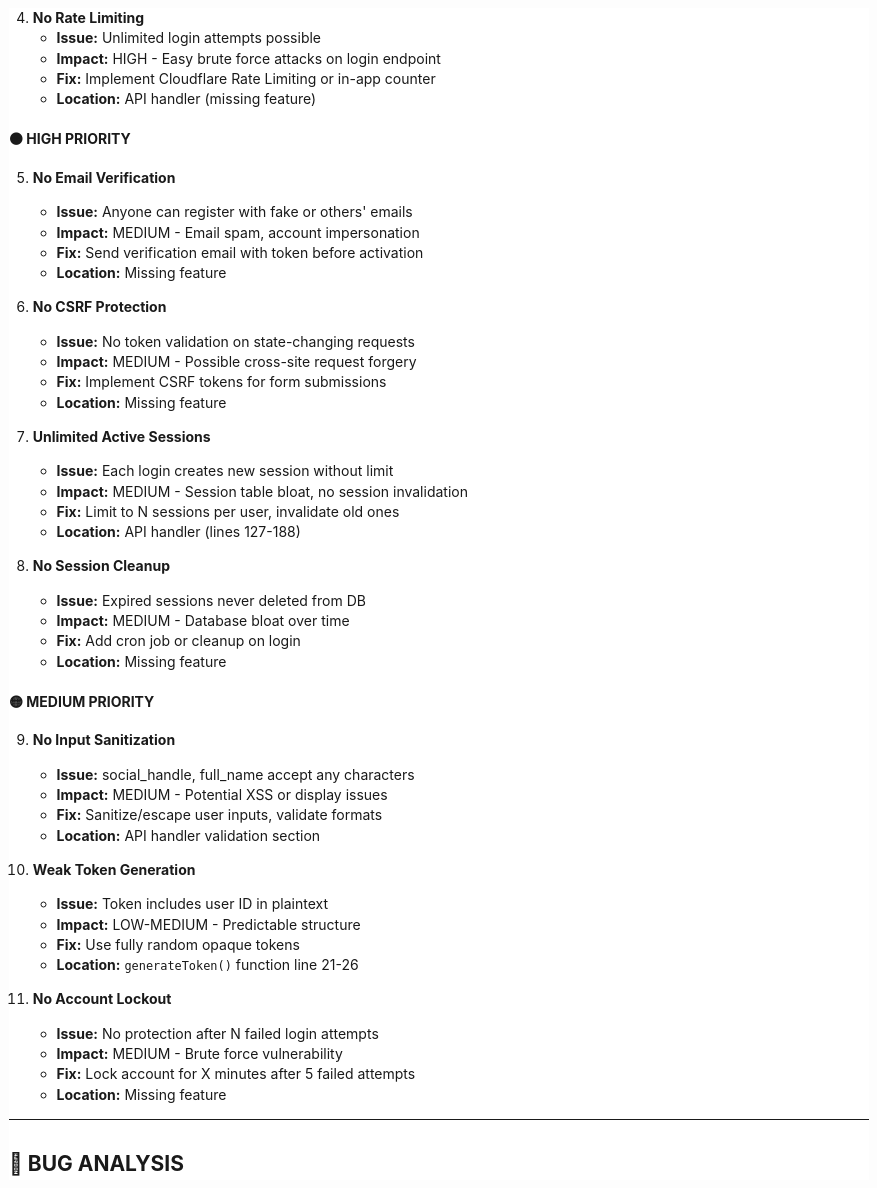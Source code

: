 4. **No Rate Limiting**
   - **Issue:** Unlimited login attempts possible
   - **Impact:** HIGH - Easy brute force attacks on login endpoint
   - **Fix:** Implement Cloudflare Rate Limiting or in-app counter
   - **Location:** API handler (missing feature)

#### 🟠 HIGH PRIORITY
5. **No Email Verification**
   - **Issue:** Anyone can register with fake or others' emails
   - **Impact:** MEDIUM - Email spam, account impersonation
   - **Fix:** Send verification email with token before activation
   - **Location:** Missing feature

6. **No CSRF Protection**
   - **Issue:** No token validation on state-changing requests
   - **Impact:** MEDIUM - Possible cross-site request forgery
   - **Fix:** Implement CSRF tokens for form submissions
   - **Location:** Missing feature

7. **Unlimited Active Sessions**
   - **Issue:** Each login creates new session without limit
   - **Impact:** MEDIUM - Session table bloat, no session invalidation
   - **Fix:** Limit to N sessions per user, invalidate old ones
   - **Location:** API handler (lines 127-188)

8. **No Session Cleanup**
   - **Issue:** Expired sessions never deleted from DB
   - **Impact:** MEDIUM - Database bloat over time
   - **Fix:** Add cron job or cleanup on login
   - **Location:** Missing feature

#### 🟡 MEDIUM PRIORITY
9. **No Input Sanitization**
   - **Issue:** social_handle, full_name accept any characters
   - **Impact:** MEDIUM - Potential XSS or display issues
   - **Fix:** Sanitize/escape user inputs, validate formats
   - **Location:** API handler validation section

10. **Weak Token Generation**
    - **Issue:** Token includes user ID in plaintext
    - **Impact:** LOW-MEDIUM - Predictable structure
    - **Fix:** Use fully random opaque tokens
    - **Location:** `generateToken()` function line 21-26

11. **No Account Lockout**
    - **Issue:** No protection after N failed login attempts
    - **Impact:** MEDIUM - Brute force vulnerability
    - **Fix:** Lock account for X minutes after 5 failed attempts
    - **Location:** Missing feature

---

## 🐛 BUG ANALYSIS
